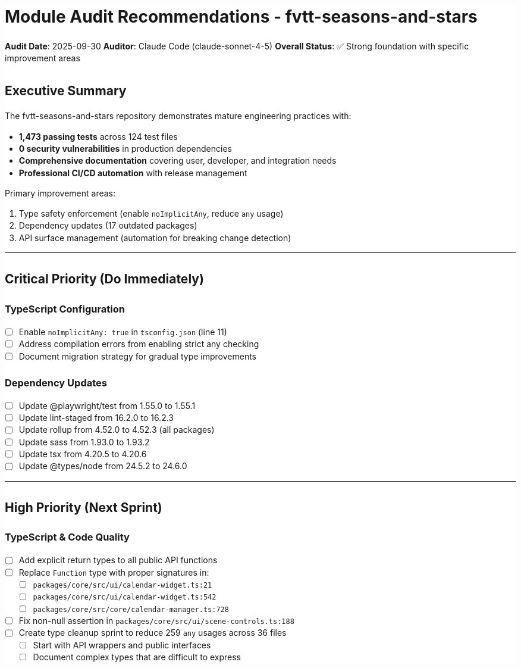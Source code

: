 # Module Audit Recommendations - fvtt-seasons-and-stars

**Audit Date**: 2025-09-30
**Auditor**: Claude Code (claude-sonnet-4-5)
**Overall Status**: ✅ Strong foundation with specific improvement areas

## Executive Summary

The fvtt-seasons-and-stars repository demonstrates mature engineering practices with:

- **1,473 passing tests** across 124 test files
- **0 security vulnerabilities** in production dependencies
- **Comprehensive documentation** covering user, developer, and integration needs
- **Professional CI/CD automation** with release management

Primary improvement areas:

1. Type safety enforcement (enable `noImplicitAny`, reduce `any` usage)
2. Dependency updates (17 outdated packages)
3. API surface management (automation for breaking change detection)

---

## Critical Priority (Do Immediately)

### TypeScript Configuration

- [ ] Enable `noImplicitAny: true` in `tsconfig.json` (line 11)
- [ ] Address compilation errors from enabling strict any checking
- [ ] Document migration strategy for gradual type improvements

### Dependency Updates

- [ ] Update @playwright/test from 1.55.0 to 1.55.1
- [ ] Update lint-staged from 16.2.0 to 16.2.3
- [ ] Update rollup from 4.52.0 to 4.52.3 (all packages)
- [ ] Update sass from 1.93.0 to 1.93.2
- [ ] Update tsx from 4.20.5 to 4.20.6
- [ ] Update @types/node from 24.5.2 to 24.6.0

---

## High Priority (Next Sprint)

### TypeScript & Code Quality

- [ ] Add explicit return types to all public API functions
- [ ] Replace `Function` type with proper signatures in:
  - [ ] `packages/core/src/ui/calendar-widget.ts:21`
  - [ ] `packages/core/src/ui/calendar-widget.ts:542`
  - [ ] `packages/core/src/core/calendar-manager.ts:728`
- [ ] Fix non-null assertion in `packages/core/src/ui/scene-controls.ts:188`
- [ ] Create type cleanup sprint to reduce 259 `any` usages across 36 files
  - [ ] Start with API wrappers and public interfaces
  - [ ] Document complex types that are difficult to express
